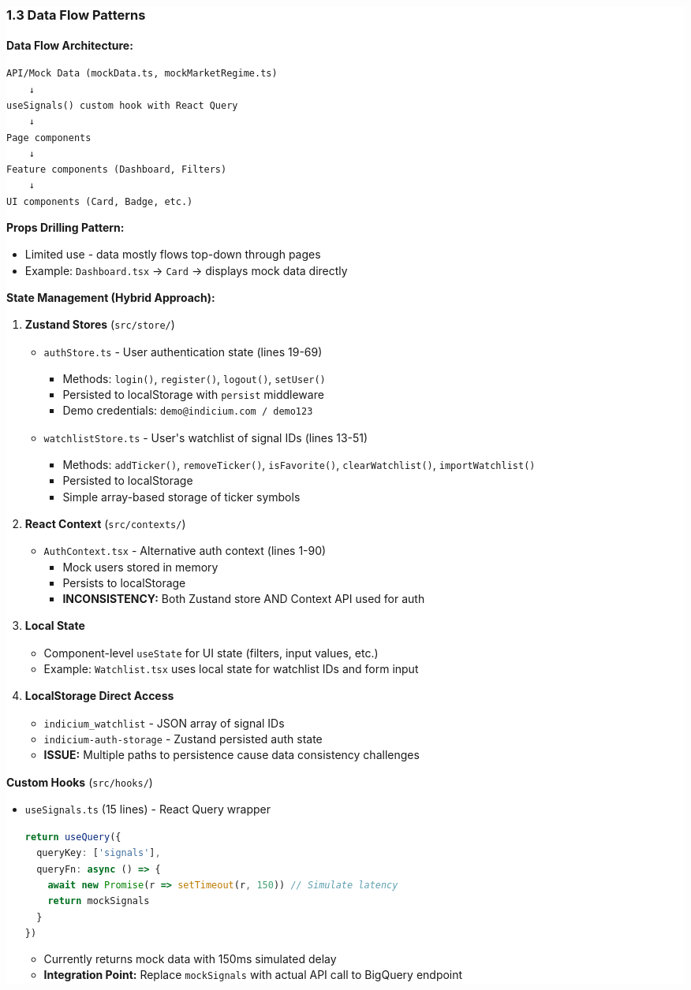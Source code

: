 ### 1.3 Data Flow Patterns

**Data Flow Architecture:**
```
API/Mock Data (mockData.ts, mockMarketRegime.ts)
    ↓
useSignals() custom hook with React Query
    ↓
Page components
    ↓
Feature components (Dashboard, Filters)
    ↓
UI components (Card, Badge, etc.)
```

**Props Drilling Pattern:**
- Limited use - data mostly flows top-down through pages
- Example: `Dashboard.tsx` → `Card` → displays mock data directly

**State Management (Hybrid Approach):**

1. **Zustand Stores** (`src/store/`)
   - `authStore.ts` - User authentication state (lines 19-69)
     - Methods: `login()`, `register()`, `logout()`, `setUser()`
     - Persisted to localStorage with `persist` middleware
     - Demo credentials: `demo@indicium.com / demo123`
   
   - `watchlistStore.ts` - User's watchlist of signal IDs (lines 13-51)
     - Methods: `addTicker()`, `removeTicker()`, `isFavorite()`, `clearWatchlist()`, `importWatchlist()`
     - Persisted to localStorage
     - Simple array-based storage of ticker symbols

2. **React Context** (`src/contexts/`)
   - `AuthContext.tsx` - Alternative auth context (lines 1-90)
     - Mock users stored in memory
     - Persists to localStorage
     - **INCONSISTENCY:** Both Zustand store AND Context API used for auth

3. **Local State**
   - Component-level `useState` for UI state (filters, input values, etc.)
   - Example: `Watchlist.tsx` uses local state for watchlist IDs and form input

4. **LocalStorage Direct Access**
   - `indicium_watchlist` - JSON array of signal IDs
   - `indicium-auth-storage` - Zustand persisted auth state
   - **ISSUE:** Multiple paths to persistence cause data consistency challenges

**Custom Hooks** (`src/hooks/`)
- `useSignals.ts` (15 lines) - React Query wrapper
  ```typescript
  return useQuery({
    queryKey: ['signals'],
    queryFn: async () => {
      await new Promise(r => setTimeout(r, 150)) // Simulate latency
      return mockSignals
    }
  })
  ```
  - Currently returns mock data with 150ms simulated delay
  - **Integration Point:** Replace `mockSignals` with actual API call to BigQuery endpoint
